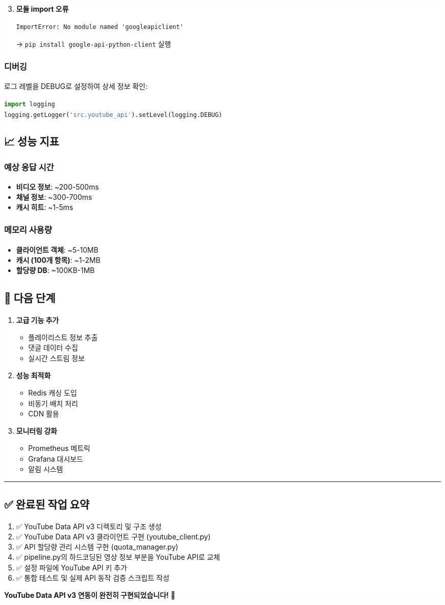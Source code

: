 3. **모듈 import 오류**
   ```
   ImportError: No module named 'googleapiclient'
   ```
   → `pip install google-api-python-client` 실행

### 디버깅

로그 레벨을 DEBUG로 설정하여 상세 정보 확인:

```python
import logging
logging.getLogger('src.youtube_api').setLevel(logging.DEBUG)
```

## 📈 성능 지표

### 예상 응답 시간

- **비디오 정보**: ~200-500ms
- **채널 정보**: ~300-700ms
- **캐시 히트**: ~1-5ms

### 메모리 사용량

- **클라이언트 객체**: ~5-10MB
- **캐시 (100개 항목)**: ~1-2MB
- **할당량 DB**: ~100KB-1MB

## 🎯 다음 단계

1. **고급 기능 추가**
   - 플레이리스트 정보 추출
   - 댓글 데이터 수집
   - 실시간 스트림 정보

2. **성능 최적화**
   - Redis 캐싱 도입
   - 비동기 배치 처리
   - CDN 활용

3. **모니터링 강화**
   - Prometheus 메트릭
   - Grafana 대시보드
   - 알림 시스템

---

## ✅ 완료된 작업 요약

1. ✅ YouTube Data API v3 디렉토리 및 구조 생성
2. ✅ YouTube Data API v3 클라이언트 구현 (youtube_client.py)
3. ✅ API 할당량 관리 시스템 구현 (quota_manager.py)
4. ✅ pipeline.py의 하드코딩된 영상 정보 부분을 YouTube API로 교체
5. ✅ 설정 파일에 YouTube API 키 추가
6. ✅ 통합 테스트 및 실제 API 동작 검증 스크립트 작성

**YouTube Data API v3 연동이 완전히 구현되었습니다!** 🎉